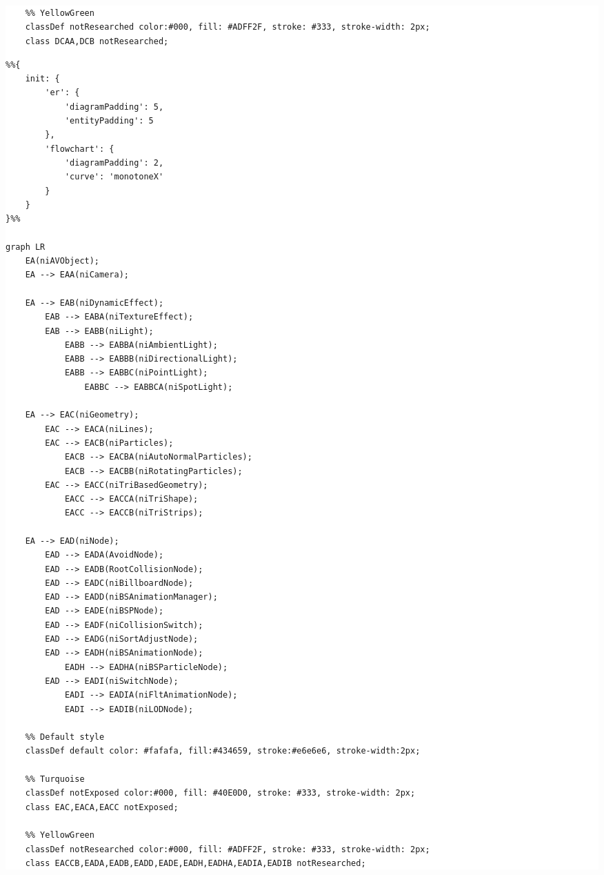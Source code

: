 ```mermaid
	%% YellowGreen
	classDef notResearched color:#000, fill: #ADFF2F, stroke: #333, stroke-width: 2px;
	class DCAA,DCB notResearched;
```

```mermaid
%%{
	init: {
		'er': {
			'diagramPadding': 5,
			'entityPadding': 5
		},
		'flowchart': {
			'diagramPadding': 2,
			'curve': 'monotoneX'
		}
	}
}%%

graph LR
	EA(niAVObject);
	EA --> EAA(niCamera);

	EA --> EAB(niDynamicEffect);
		EAB --> EABA(niTextureEffect);
		EAB --> EABB(niLight);
			EABB --> EABBA(niAmbientLight);
			EABB --> EABBB(niDirectionalLight);
			EABB --> EABBC(niPointLight);
				EABBC --> EABBCA(niSpotLight);

	EA --> EAC(niGeometry);
		EAC --> EACA(niLines);
		EAC --> EACB(niParticles);
			EACB --> EACBA(niAutoNormalParticles);
			EACB --> EACBB(niRotatingParticles);
		EAC --> EACC(niTriBasedGeometry);
			EACC --> EACCA(niTriShape);
			EACC --> EACCB(niTriStrips);

	EA --> EAD(niNode);
		EAD --> EADA(AvoidNode);
		EAD --> EADB(RootCollisionNode);
		EAD --> EADC(niBillboardNode);
		EAD --> EADD(niBSAnimationManager);
		EAD --> EADE(niBSPNode);
		EAD --> EADF(niCollisionSwitch);
		EAD --> EADG(niSortAdjustNode);
		EAD --> EADH(niBSAnimationNode);
			EADH --> EADHA(niBSParticleNode);
		EAD --> EADI(niSwitchNode);
			EADI --> EADIA(niFltAnimationNode);
			EADI --> EADIB(niLODNode);

	%% Default style
	classDef default color: #fafafa, fill:#434659, stroke:#e6e6e6, stroke-width:2px;

	%% Turquoise
	classDef notExposed color:#000, fill: #40E0D0, stroke: #333, stroke-width: 2px;
	class EAC,EACA,EACC notExposed;

	%% YellowGreen
	classDef notResearched color:#000, fill: #ADFF2F, stroke: #333, stroke-width: 2px;
	class EACCB,EADA,EADB,EADD,EADE,EADH,EADHA,EADIA,EADIB notResearched;
```